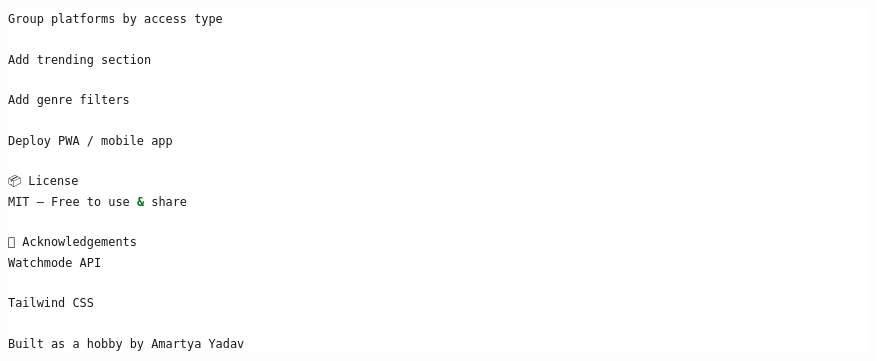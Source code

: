```bash
Group platforms by access type

Add trending section

Add genre filters

Deploy PWA / mobile app

📦 License
MIT – Free to use & share

🙌 Acknowledgements
Watchmode API

Tailwind CSS

Built as a hobby by Amartya Yadav
